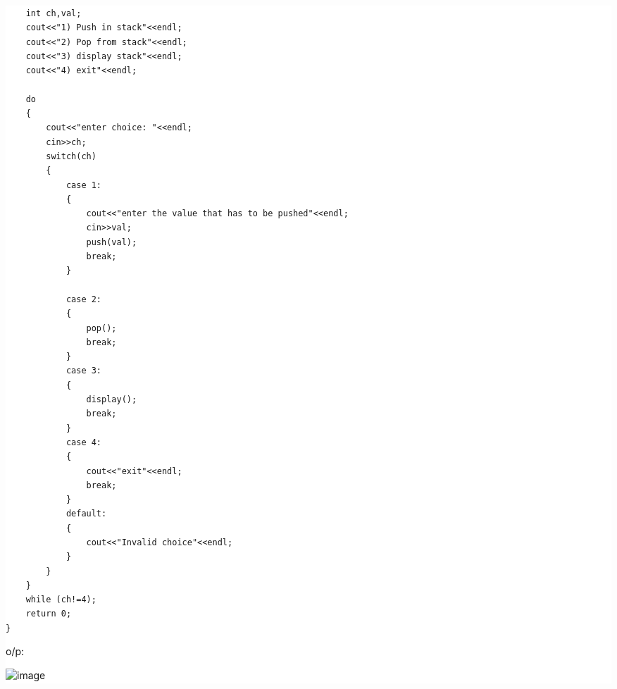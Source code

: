 ```
    int ch,val;
    cout<<"1) Push in stack"<<endl;
    cout<<"2) Pop from stack"<<endl;
    cout<<"3) display stack"<<endl;
    cout<<"4) exit"<<endl;

    do
    {
        cout<<"enter choice: "<<endl;
        cin>>ch;
        switch(ch)
        {
            case 1:
            {
                cout<<"enter the value that has to be pushed"<<endl;
                cin>>val;
                push(val);
                break;
            }

            case 2:
            {
                pop();
                break;
            }
            case 3:
            {
                display();
                break;
            }
            case 4:
            {
                cout<<"exit"<<endl;
                break;
            }
            default:
            {
                cout<<"Invalid choice"<<endl;
            }
        }
    }
    while (ch!=4);
    return 0;
}
```
o/p:

![image](https://github.com/user-attachments/assets/35b5e6f8-0c60-4052-ad01-fba6b009e911)



